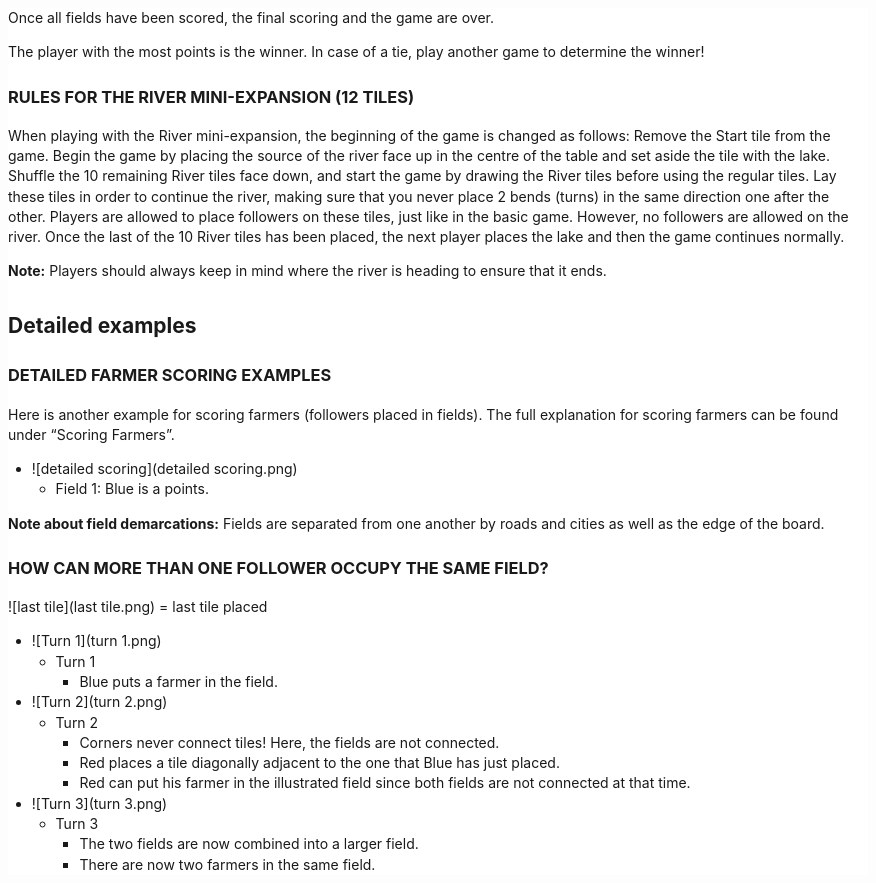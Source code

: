 Once all fields have been scored, the final scoring and the game are over.

The player with the most points is the winner. 
In case of a tie, play another game to determine the winner!

### RULES FOR THE RIVER MINI-EXPANSION (12 TILES)

When playing with the River mini-expansion, 
the beginning of the game is changed as follows:
Remove the Start tile from the game. 
Begin the game by placing the source of the river face up in the centre of the 
table and set aside the tile with the lake. 
Shuffle the 10 remaining River tiles face down, 
and start the game by drawing the River tiles before using the regular tiles. 
Lay these tiles in order to continue the river, 
making sure that you never place 2 bends (turns) in the same direction 
one after the other. Players are allowed to place followers on these tiles, 
just like in the basic game. However, no followers are allowed on the river. 
Once the last of the 10 River tiles has been placed, 
the next player places the lake and then the game continues normally. 

**Note:** Players should always keep in mind where the river is heading 
to ensure that it ends.

## Detailed examples

### DETAILED FARMER SCORING EXAMPLES

Here is another example for scoring farmers (followers placed in fields). 
The full explanation for scoring farmers can be found under “Scoring Farmers”.
* ![detailed scoring](detailed scoring.png)
  * Field 1: Blue is a points.

**Note about field demarcations:** Fields are separated from one another by 
roads and cities as well as the edge of the board.

### HOW CAN MORE THAN ONE FOLLOWER OCCUPY THE SAME FIELD?

![last tile](last tile.png) = last tile placed

* ![Turn 1](turn 1.png)
  * Turn 1
    * Blue puts a farmer in the field.
* ![Turn 2](turn 2.png)
  * Turn 2
    * Corners never connect tiles! Here, the fields are not connected.
    * Red places a tile diagonally adjacent to the one that Blue has just placed.
    * Red can put his farmer in the illustrated field since both fields are not 
    connected at that time.
* ![Turn 3](turn 3.png)
  * Turn 3
    * The two fields are now combined into a larger field.
    * There are now two farmers in the same field.
